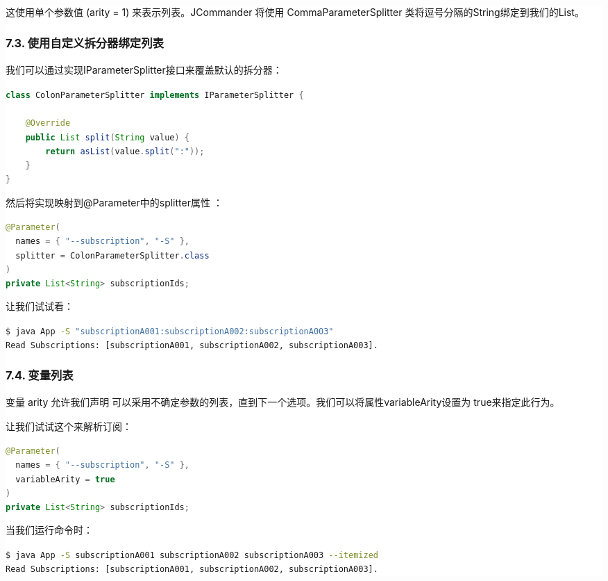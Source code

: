 这使用单个参数值 (arity = 1) 来表示列表。JCommander 将使用 CommaParameterSplitter 类将逗号分隔的String绑定到我们的List。

### 7.3. 使用自定义拆分器绑定列表

我们可以通过实现IParameterSplitter接口来覆盖默认的拆分器：

```java
class ColonParameterSplitter implements IParameterSplitter {

    @Override
    public List split(String value) {
        return asList(value.split(":"));
    }
}
```

然后将实现映射到@Parameter中的splitter属性 ：

```java
@Parameter(
  names = { "--subscription", "-S" },
  splitter = ColonParameterSplitter.class
)
private List<String> subscriptionIds;

```

让我们试试看：

```bash
$ java App -S "subscriptionA001:subscriptionA002:subscriptionA003"
Read Subscriptions: [subscriptionA001, subscriptionA002, subscriptionA003].

```

### 7.4. 变量列表

变量 arity 允许我们声明 可以采用不确定参数的列表，直到下一个选项。我们可以将属性variableArity设置为 true来指定此行为。

让我们试试这个来解析订阅：

```java
@Parameter(
  names = { "--subscription", "-S" },
  variableArity = true
)
private List<String> subscriptionIds;

```

当我们运行命令时：

```bash
$ java App -S subscriptionA001 subscriptionA002 subscriptionA003 --itemized
Read Subscriptions: [subscriptionA001, subscriptionA002, subscriptionA003].

```
